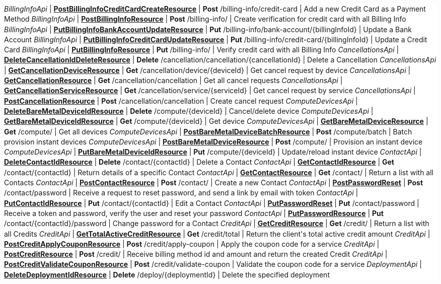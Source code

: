 *BillingInfoApi* | [**PostBillingInfoCreditCardCreateResource**](docs/BillingInfoApi.md#postbillinginfocreditcardcreateresource) | **Post** /billing-info/credit-card | Add a new Credit Card as a Payment Method
*BillingInfoApi* | [**PostBillingInfoResource**](docs/BillingInfoApi.md#postbillinginforesource) | **Post** /billing-info/ | Create verification for credit card with all Billing Info
*BillingInfoApi* | [**PutBillingInfoBankAccountUpdateResource**](docs/BillingInfoApi.md#putbillinginfobankaccountupdateresource) | **Put** /billing-info/bank-account/{billingInfoId} | Update a Bank Account
*BillingInfoApi* | [**PutBillingInfoCreditCardUpdateResource**](docs/BillingInfoApi.md#putbillinginfocreditcardupdateresource) | **Put** /billing-info/credit-card/{billingInfoId} | Update a Credit Card
*BillingInfoApi* | [**PutBillingInfoResource**](docs/BillingInfoApi.md#putbillinginforesource) | **Put** /billing-info/ | Verify credit card with all Billing Info
*CancellationsApi* | [**DeleteCancellationIdDeleteResource**](docs/CancellationsApi.md#deletecancellationiddeleteresource) | **Delete** /cancellation/cancellation/{cancellationId} | Delete a Cancellation
*CancellationsApi* | [**GetCancellationDeviceResource**](docs/CancellationsApi.md#getcancellationdeviceresource) | **Get** /cancellation/device/{deviceId} | Get cancel request by device
*CancellationsApi* | [**GetCancellationResource**](docs/CancellationsApi.md#getcancellationresource) | **Get** /cancellation/cancellation | Get all cancel requests
*CancellationsApi* | [**GetCancellationServiceResource**](docs/CancellationsApi.md#getcancellationserviceresource) | **Get** /cancellation/service/{serviceId} | Get cancel request by service
*CancellationsApi* | [**PostCancellationResource**](docs/CancellationsApi.md#postcancellationresource) | **Post** /cancellation/cancellation | Create cancel request
*ComputeDevicesApi* | [**DeleteBareMetalDeviceIdResource**](docs/ComputeDevicesApi.md#deletebaremetaldeviceidresource) | **Delete** /compute/{deviceId} | Cancel/delete device
*ComputeDevicesApi* | [**GetBareMetalDeviceIdResource**](docs/ComputeDevicesApi.md#getbaremetaldeviceidresource) | **Get** /compute/{deviceId} | Get device
*ComputeDevicesApi* | [**GetBareMetalDeviceResource**](docs/ComputeDevicesApi.md#getbaremetaldeviceresource) | **Get** /compute/ | Get all devices
*ComputeDevicesApi* | [**PostBareMetalDeviceBatchResource**](docs/ComputeDevicesApi.md#postbaremetaldevicebatchresource) | **Post** /compute/batch | Batch provision instant devices
*ComputeDevicesApi* | [**PostBareMetalDeviceResource**](docs/ComputeDevicesApi.md#postbaremetaldeviceresource) | **Post** /compute/ | Provision an instant device
*ComputeDevicesApi* | [**PutBareMetalDeviceIdResource**](docs/ComputeDevicesApi.md#putbaremetaldeviceidresource) | **Put** /compute/{deviceId} | Update/reload instant device
*ContactApi* | [**DeleteContactIdResource**](docs/ContactApi.md#deletecontactidresource) | **Delete** /contact/{contactId} | Delete a Contact
*ContactApi* | [**GetContactIdResource**](docs/ContactApi.md#getcontactidresource) | **Get** /contact/{contactId} | Return details of a specific Contact
*ContactApi* | [**GetContactResource**](docs/ContactApi.md#getcontactresource) | **Get** /contact/ | Return a list with all Contacts
*ContactApi* | [**PostContactResource**](docs/ContactApi.md#postcontactresource) | **Post** /contact/ | Create a new Contact
*ContactApi* | [**PostPasswordReset**](docs/ContactApi.md#postpasswordreset) | **Post** /contact/password | Receive a request to reset password, and send a link by email with token
*ContactApi* | [**PutContactIdResource**](docs/ContactApi.md#putcontactidresource) | **Put** /contact/{contactId} | Edit a Contact
*ContactApi* | [**PutPasswordReset**](docs/ContactApi.md#putpasswordreset) | **Put** /contact/password | Receive a token and password, verify the user and reset your password
*ContactApi* | [**PutPasswordResource**](docs/ContactApi.md#putpasswordresource) | **Put** /contact/{contactId}/password | Change password for a Contact
*CreditApi* | [**GetCreditResource**](docs/CreditApi.md#getcreditresource) | **Get** /credit/ | Return a list with all Credits
*CreditApi* | [**GetTotalActiveCreditResource**](docs/CreditApi.md#gettotalactivecreditresource) | **Get** /credit/total | Return the client&#39;s total active credit amount
*CreditApi* | [**PostCreditApplyCouponResource**](docs/CreditApi.md#postcreditapplycouponresource) | **Post** /credit/apply-coupon | Apply the coupon code for a service
*CreditApi* | [**PostCreditResource**](docs/CreditApi.md#postcreditresource) | **Post** /credit/ | Receive billing method id and amount and return the created Credit
*CreditApi* | [**PostCreditValidateCouponResource**](docs/CreditApi.md#postcreditvalidatecouponresource) | **Post** /credit/validate-coupon | Validate the coupon code for a service
*DeploymentApi* | [**DeleteDeploymentIdResource**](docs/DeploymentApi.md#deletedeploymentidresource) | **Delete** /deploy/{deploymentId} | Delete the specified deployment
